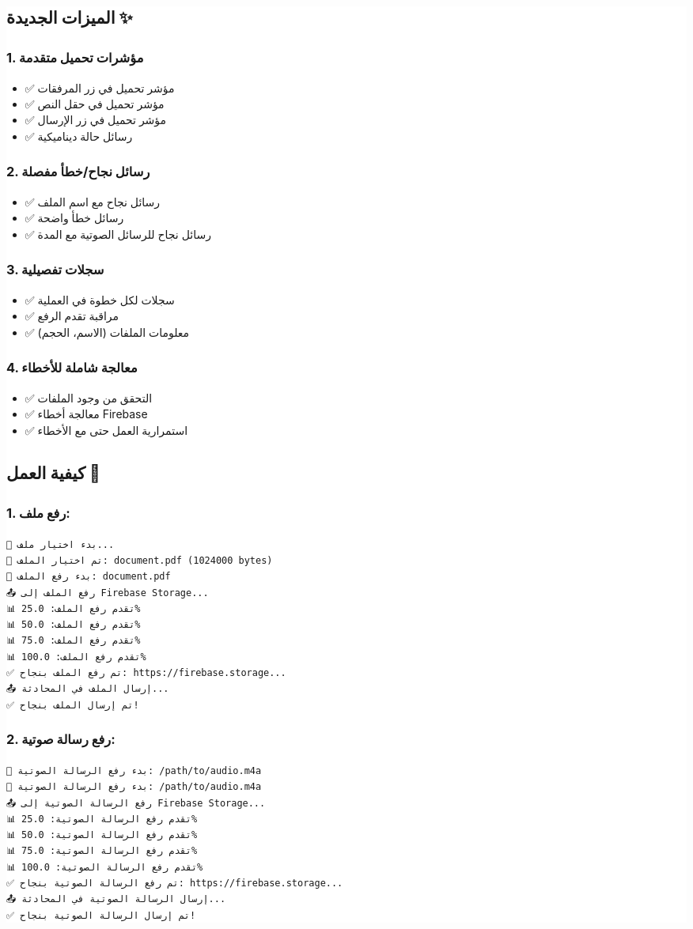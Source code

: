 ## الميزات الجديدة ✨

### 1. مؤشرات تحميل متقدمة
- ✅ مؤشر تحميل في زر المرفقات
- ✅ مؤشر تحميل في حقل النص
- ✅ مؤشر تحميل في زر الإرسال
- ✅ رسائل حالة ديناميكية

### 2. رسائل نجاح/خطأ مفصلة
- ✅ رسائل نجاح مع اسم الملف
- ✅ رسائل خطأ واضحة
- ✅ رسائل نجاح للرسائل الصوتية مع المدة

### 3. سجلات تفصيلية
- ✅ سجلات لكل خطوة في العملية
- ✅ مراقبة تقدم الرفع
- ✅ معلومات الملفات (الاسم، الحجم)

### 4. معالجة شاملة للأخطاء
- ✅ التحقق من وجود الملفات
- ✅ معالجة أخطاء Firebase
- ✅ استمرارية العمل حتى مع الأخطاء

## كيفية العمل 🔄

### 1. رفع ملف:
```
📁 بدء اختيار ملف...
📁 تم اختيار الملف: document.pdf (1024000 bytes)
🚀 بدء رفع الملف: document.pdf
📤 رفع الملف إلى Firebase Storage...
📊 تقدم رفع الملف: 25.0%
📊 تقدم رفع الملف: 50.0%
📊 تقدم رفع الملف: 75.0%
📊 تقدم رفع الملف: 100.0%
✅ تم رفع الملف بنجاح: https://firebase.storage...
📤 إرسال الملف في المحادثة...
✅ تم إرسال الملف بنجاح!
```

### 2. رفع رسالة صوتية:
```
🎤 بدء رفع الرسالة الصوتية: /path/to/audio.m4a
🚀 بدء رفع الرسالة الصوتية: /path/to/audio.m4a
📤 رفع الرسالة الصوتية إلى Firebase Storage...
📊 تقدم رفع الرسالة الصوتية: 25.0%
📊 تقدم رفع الرسالة الصوتية: 50.0%
📊 تقدم رفع الرسالة الصوتية: 75.0%
📊 تقدم رفع الرسالة الصوتية: 100.0%
✅ تم رفع الرسالة الصوتية بنجاح: https://firebase.storage...
📤 إرسال الرسالة الصوتية في المحادثة...
✅ تم إرسال الرسالة الصوتية بنجاح!
```
